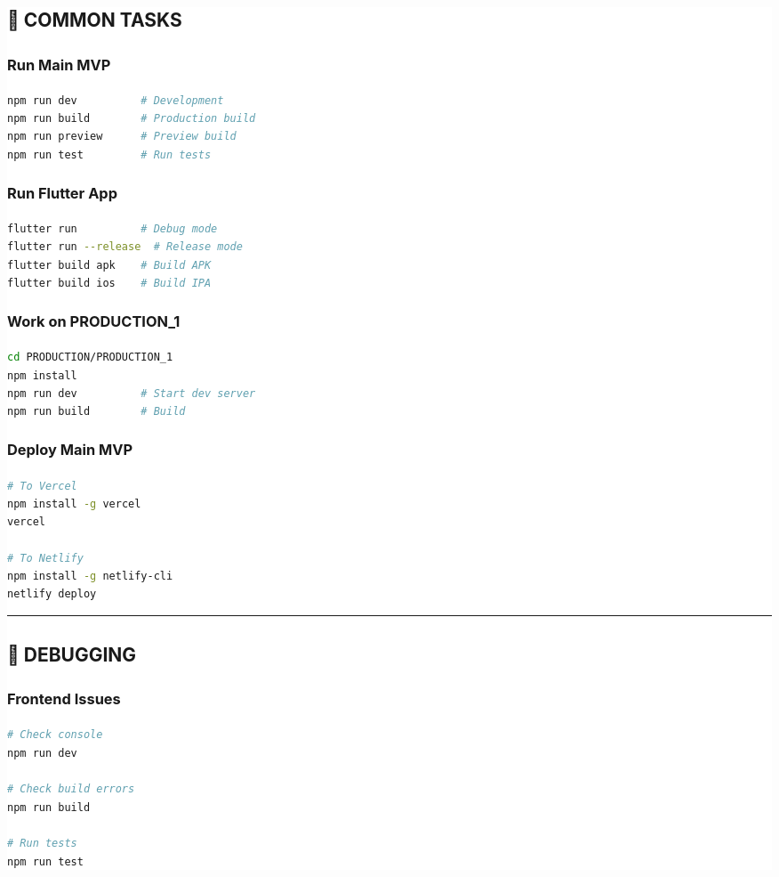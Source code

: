 
## 🔧 COMMON TASKS

### Run Main MVP
```bash
npm run dev          # Development
npm run build        # Production build
npm run preview      # Preview build
npm run test         # Run tests
```

### Run Flutter App
```bash
flutter run          # Debug mode
flutter run --release  # Release mode
flutter build apk    # Build APK
flutter build ios    # Build IPA
```

### Work on PRODUCTION_1
```bash
cd PRODUCTION/PRODUCTION_1
npm install
npm run dev          # Start dev server
npm run build        # Build
```

### Deploy Main MVP
```bash
# To Vercel
npm install -g vercel
vercel

# To Netlify
npm install -g netlify-cli
netlify deploy
```

---

## 🐛 DEBUGGING

### Frontend Issues
```bash
# Check console
npm run dev

# Check build errors
npm run build

# Run tests
npm run test
```
